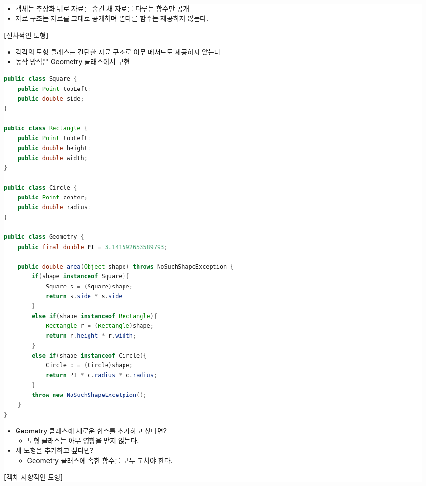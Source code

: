 - 객체는 추상화 뒤로 자료를 숨긴 채 자료를 다루는 함수만 공개
- 자료 구조는 자료를 그대로 공개하며 별다른 함수는 제공하지 않는다.



[절차적인 도형]

- 각각의 도형 클래스는 간단한 자료 구조로 아무 메서드도 제공하지 않는다.
- 동작 방식은 Geometry 클래스에서 구현

```java
public class Square {
    public Point topLeft;
    public double side;
}

public class Rectangle {
    public Point topLeft;
    public double height;
    public double width;
}

public class Circle {
    public Point center;
    public double radius;
}

public class Geometry {
    public final double PI = 3.141592653589793;
    
    public double area(Object shape) throws NoSuchShapeException {
        if(shape instanceof Square){
            Square s = (Square)shape;
            return s.side * s.side;
        }
        else if(shape instanceof Rectangle){
            Rectangle r = (Rectangle)shape;
            return r.height * r.width;
        }
        else if(shape instanceof Circle){
            Circle c = (Circle)shape;
            return PI * c.radius * c.radius;
        }
        throw new NoSuchShapeExcetpion();
    }
}
```

- Geometry 클래스에 새로운 함수를 추가하고 싶다면?
  - 도형 클래스는 아무 영향을 받지 않는다.
- 새 도형을 추가하고 싶다면?
  - Geometry 클래스에 속한 함수를 모두 고쳐야 한다.



[객체 지향적인 도형]
